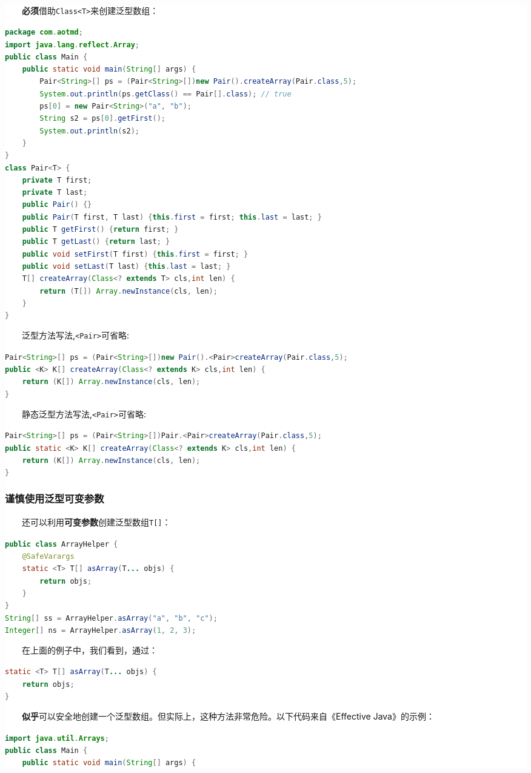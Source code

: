 &emsp;&emsp;**必须**借助`Class<T>`来创建泛型数组：  
```java
package com.aotmd;
import java.lang.reflect.Array;
public class Main {
    public static void main(String[] args) {
        Pair<String>[] ps = (Pair<String>[])new Pair().createArray(Pair.class,5);
        System.out.println(ps.getClass() == Pair[].class); // true
        ps[0] = new Pair<String>("a", "b");
        String s2 = ps[0].getFirst();
        System.out.println(s2);
    }
}
class Pair<T> {
    private T first;
    private T last;
    public Pair() {}
    public Pair(T first, T last) {this.first = first; this.last = last; } 
    public T getFirst() {return first; }
    public T getLast() {return last; } 
    public void setFirst(T first) {this.first = first; }
    public void setLast(T last) {this.last = last; } 
    T[] createArray(Class<? extends T> cls,int len) {
        return (T[]) Array.newInstance(cls, len);
    }
}
```
&emsp;&emsp;泛型方法写法,`<Pair>`可省略:  
```java
Pair<String>[] ps = (Pair<String>[])new Pair().<Pair>createArray(Pair.class,5);
public <K> K[] createArray(Class<? extends K> cls,int len) {
    return (K[]) Array.newInstance(cls, len);
}
```
&emsp;&emsp;静态泛型方法写法,`<Pair>`可省略:  
```java
Pair<String>[] ps = (Pair<String>[])Pair.<Pair>createArray(Pair.class,5);
public static <K> K[] createArray(Class<? extends K> cls,int len) {
    return (K[]) Array.newInstance(cls, len);
}
```
### 谨慎使用泛型可变参数

&emsp;&emsp;还可以利用**可变参数**创建泛型数组`T[]`：  
```java
public class ArrayHelper {
    @SafeVarargs
    static <T> T[] asArray(T... objs) {
        return objs;
    }
}
String[] ss = ArrayHelper.asArray("a", "b", "c");
Integer[] ns = ArrayHelper.asArray(1, 2, 3);
```
&emsp;&emsp;在上面的例子中，我们看到，通过：  
```java
static <T> T[] asArray(T... objs) {
    return objs;
}
```
&emsp;&emsp;**似乎**可以安全地创建一个泛型数组。但实际上，这种方法非常危险。以下代码来自《Effective Java》的示例：  
```java
import java.util.Arrays;
public class Main {
    public static void main(String[] args) {
```